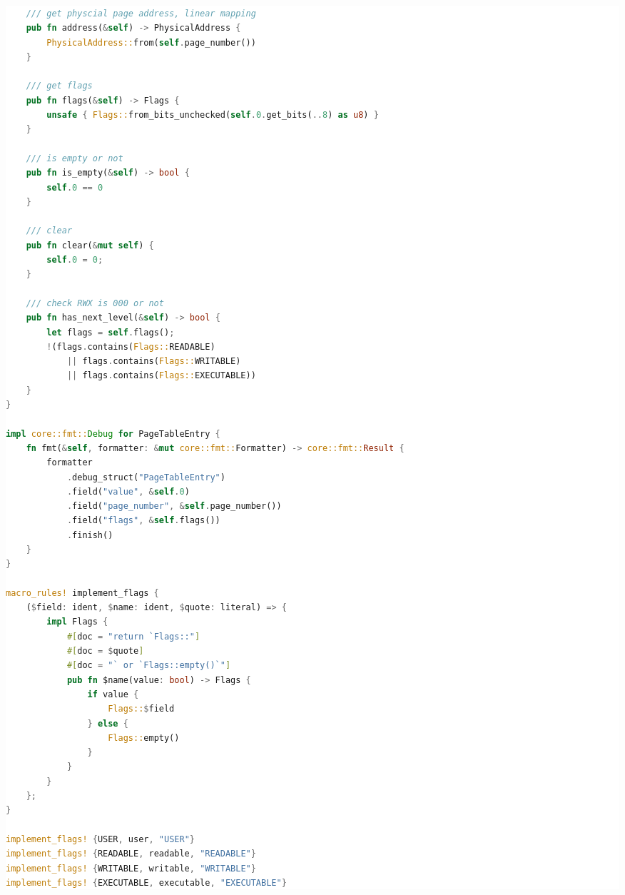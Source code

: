 ```Rust
    /// get physcial page address, linear mapping
    pub fn address(&self) -> PhysicalAddress {
        PhysicalAddress::from(self.page_number())
    }

    /// get flags
    pub fn flags(&self) -> Flags {
        unsafe { Flags::from_bits_unchecked(self.0.get_bits(..8) as u8) }
    }

    /// is empty or not
    pub fn is_empty(&self) -> bool {
        self.0 == 0
    }

    /// clear
    pub fn clear(&mut self) {
        self.0 = 0;
    }

    /// check RWX is 000 or not
    pub fn has_next_level(&self) -> bool {
        let flags = self.flags();
        !(flags.contains(Flags::READABLE)
            || flags.contains(Flags::WRITABLE)
            || flags.contains(Flags::EXECUTABLE))
    }
}

impl core::fmt::Debug for PageTableEntry {
    fn fmt(&self, formatter: &mut core::fmt::Formatter) -> core::fmt::Result {
        formatter
            .debug_struct("PageTableEntry")
            .field("value", &self.0)
            .field("page_number", &self.page_number())
            .field("flags", &self.flags())
            .finish()
    }
}

macro_rules! implement_flags {
    ($field: ident, $name: ident, $quote: literal) => {
        impl Flags {
            #[doc = "return `Flags::"]
            #[doc = $quote]
            #[doc = "` or `Flags::empty()`"]
            pub fn $name(value: bool) -> Flags {
                if value {
                    Flags::$field
                } else {
                    Flags::empty()
                }
            }
        }
    };
}

implement_flags! {USER, user, "USER"}
implement_flags! {READABLE, readable, "READABLE"}
implement_flags! {WRITABLE, writable, "WRITABLE"}
implement_flags! {EXECUTABLE, executable, "EXECUTABLE"}

```